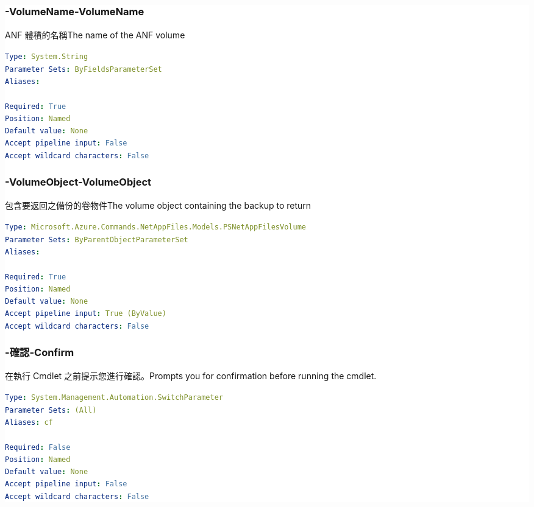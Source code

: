 ### <span data-ttu-id="1dd6f-135">-VolumeName</span><span class="sxs-lookup"><span data-stu-id="1dd6f-135">-VolumeName</span></span>
<span data-ttu-id="1dd6f-136">ANF 體積的名稱</span><span class="sxs-lookup"><span data-stu-id="1dd6f-136">The name of the ANF volume</span></span>

```yaml
Type: System.String
Parameter Sets: ByFieldsParameterSet
Aliases:

Required: True
Position: Named
Default value: None
Accept pipeline input: False
Accept wildcard characters: False
```

### <span data-ttu-id="1dd6f-137">-VolumeObject</span><span class="sxs-lookup"><span data-stu-id="1dd6f-137">-VolumeObject</span></span>
<span data-ttu-id="1dd6f-138">包含要返回之備份的卷物件</span><span class="sxs-lookup"><span data-stu-id="1dd6f-138">The volume object containing the backup to return</span></span>

```yaml
Type: Microsoft.Azure.Commands.NetAppFiles.Models.PSNetAppFilesVolume
Parameter Sets: ByParentObjectParameterSet
Aliases:

Required: True
Position: Named
Default value: None
Accept pipeline input: True (ByValue)
Accept wildcard characters: False
```

### <span data-ttu-id="1dd6f-139">-確認</span><span class="sxs-lookup"><span data-stu-id="1dd6f-139">-Confirm</span></span>
<span data-ttu-id="1dd6f-140">在執行 Cmdlet 之前提示您進行確認。</span><span class="sxs-lookup"><span data-stu-id="1dd6f-140">Prompts you for confirmation before running the cmdlet.</span></span>

```yaml
Type: System.Management.Automation.SwitchParameter
Parameter Sets: (All)
Aliases: cf

Required: False
Position: Named
Default value: None
Accept pipeline input: False
Accept wildcard characters: False
```
